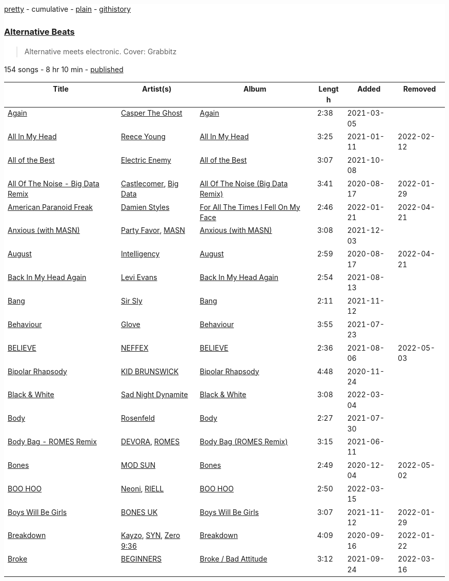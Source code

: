 [pretty](/playlists/pretty/37i9dQZF1DWXMg4uP5o3dm.md) - cumulative - [plain](/playlists/plain/37i9dQZF1DWXMg4uP5o3dm) - [githistory](https://github.githistory.xyz/mackorone/spotify-playlist-archive/blob/main/playlists/plain/37i9dQZF1DWXMg4uP5o3dm)

### [Alternative Beats](https://open.spotify.com/playlist/37i9dQZF1DWXMg4uP5o3dm)

> Alternative meets electronic\. Cover: Grabbitz

154 songs - 8 hr 10 min - [published](https://open.spotify.com/playlist/0GrtTHJWXa7aog4wHbwInq)

| Title | Artist(s) | Album | Length | Added | Removed |
|---|---|---|---|---|---|
| [Again](https://open.spotify.com/track/14gw6qQSrs9pEf8ADJuHo1) | [Casper The Ghost](https://open.spotify.com/artist/2FympPk5bcBe37Sp4VIs4L) | [Again](https://open.spotify.com/album/0dCsvVuNZ9yudIkRsHfSmV) | 2:38 | 2021-03-05 |  |
| [All In My Head](https://open.spotify.com/track/3G3C8P25tN4FOYGy6d8ttJ) | [Reece Young](https://open.spotify.com/artist/1bdqTbBpPy0SGAmxYun3Hh) | [All In My Head](https://open.spotify.com/album/0CxHNZt4GooeMEE2PubPTP) | 3:25 | 2021-01-11 | 2022-02-12 |
| [All of the Best](https://open.spotify.com/track/5fjUtCqF6fy1r597IX1y7t) | [Electric Enemy](https://open.spotify.com/artist/2N1mByBMykfROrhwRVQV3v) | [All of the Best](https://open.spotify.com/album/6QVraQbSZHo4S7XtEV6092) | 3:07 | 2021-10-08 |  |
| [All Of The Noise \- Big Data Remix](https://open.spotify.com/track/2YcteWkaxwqXSsCULUJumU) | [Castlecomer](https://open.spotify.com/artist/7tnWJfXaJmFO6vv5WFN2K0), [Big Data](https://open.spotify.com/artist/4S1nvNHWiZLP4rzwmULmUa) | [All Of The Noise \(Big Data Remix\)](https://open.spotify.com/album/3TFNDpWvRu83daRE3q656f) | 3:41 | 2020-08-17 | 2022-01-29 |
| [American Paranoid Freak](https://open.spotify.com/track/0FWRjeCE9Inf9NAVJpVYBJ) | [Damien Styles](https://open.spotify.com/artist/2WkZEXhzMMa2osE1yKu7SL) | [For All The Times I Fell On My Face](https://open.spotify.com/album/4RmEZnvP72chP3nXMOG3bx) | 2:46 | 2022-01-21 | 2022-04-21 |
| [Anxious \(with MASN\)](https://open.spotify.com/track/3Zu4q469QdcxjKL513dZF9) | [Party Favor](https://open.spotify.com/artist/7yPPzu5UdAK7yagQqjEZQm), [MASN](https://open.spotify.com/artist/4HAfqyKr4Sqtab6ttHWXgE) | [Anxious \(with MASN\)](https://open.spotify.com/album/0R17ydJMHzORyy7wn8kga5) | 3:08 | 2021-12-03 |  |
| [August](https://open.spotify.com/track/3ZQ3kDvbNYIZI4uR1qQHII) | [Intelligency](https://open.spotify.com/artist/6DdgtZYlUGNzjqkdCqvmfB) | [August](https://open.spotify.com/album/489NxMGW2HZko650E8fi8x) | 2:59 | 2020-08-17 | 2022-04-21 |
| [Back In My Head Again](https://open.spotify.com/track/5etJs8H5GcjCboXNw6Rrg0) | [Levi Evans](https://open.spotify.com/artist/3iaO242P43HXGQesDYkubX) | [Back In My Head Again](https://open.spotify.com/album/0nH41ZLIbjlXlExaoo4kge) | 2:54 | 2021-08-13 |  |
| [Bang](https://open.spotify.com/track/5GbK9am1svakX356ltRPcm) | [Sir Sly](https://open.spotify.com/artist/3DFoVPonoAAt4EZ1FEI8ue) | [Bang](https://open.spotify.com/album/5fAJP8107G7ymzxJwmqkUy) | 2:11 | 2021-11-12 |  |
| [Behaviour](https://open.spotify.com/track/08VUmUWFeWtXjfswYufGXQ) | [Glove](https://open.spotify.com/artist/4QbWweBoGYV4uFUQZeK1cy) | [Behaviour](https://open.spotify.com/album/2t3NoK6VU6iH91Uo2A38NC) | 3:55 | 2021-07-23 |  |
| [BELIEVE](https://open.spotify.com/track/2VpyqzXj9ZGTSy2JVkVD2z) | [NEFFEX](https://open.spotify.com/artist/3z97WMRi731dCvKklIf2X6) | [BELIEVE](https://open.spotify.com/album/0BvaFK2hTZ13TeTFkPEdHK) | 2:36 | 2021-08-06 | 2022-05-03 |
| [Bipolar Rhapsody](https://open.spotify.com/track/7ELka9OSxvZo4AkpIhd9CF) | [KID BRUNSWICK](https://open.spotify.com/artist/4QxIol1JzAa4ePmDytv0e4) | [Bipolar Rhapsody](https://open.spotify.com/album/0O1ipfhDdMueuyRl2RfWLG) | 4:48 | 2020-11-24 |  |
| [Black & White](https://open.spotify.com/track/7ajdfpfW1h6cN7GMQ5Sver) | [Sad Night Dynamite](https://open.spotify.com/artist/6ydvoGN30eRfE78bjTANF7) | [Black & White](https://open.spotify.com/album/7rK2XqSVowv63XkuuuRYqK) | 3:08 | 2022-03-04 |  |
| [Body](https://open.spotify.com/track/656neoAxvwrA9812K99kTO) | [Rosenfeld](https://open.spotify.com/artist/3p2pMpzDerhMR4w2xZyHWg) | [Body](https://open.spotify.com/album/5tsg5PG0T1EqXg2Fetgd9J) | 2:27 | 2021-07-30 |  |
| [Body Bag \- ROMES Remix](https://open.spotify.com/track/0xX6RLKMriNDru30G8RsQU) | [DEVORA](https://open.spotify.com/artist/2rV7OHV7pnQxQPkLbY7LoY), [ROMES](https://open.spotify.com/artist/4b3MzzOReTrle64Pxc1r9g) | [Body Bag \(ROMES Remix\)](https://open.spotify.com/album/43559YWMyLG88SyxIfvHtM) | 3:15 | 2021-06-11 |  |
| [Bones](https://open.spotify.com/track/0DqJsme3z2r2kPGTti68gf) | [MOD SUN](https://open.spotify.com/artist/3u2R8st1bb6zfBqNWceRXG) | [Bones](https://open.spotify.com/album/67WHRHvdMPplrsSc4KtMfB) | 2:49 | 2020-12-04 | 2022-05-02 |
| [BOO HOO](https://open.spotify.com/track/72JlIpEVjdNwFtffVJP2kK) | [Neoni](https://open.spotify.com/artist/38wxcfNEqMwuPniHvplin5), [RIELL](https://open.spotify.com/artist/0xD6n0wj7aqV5g5LcRNBUd) | [BOO HOO](https://open.spotify.com/album/340DkD2ALkoIfq553m5lgl) | 2:50 | 2022-03-15 |  |
| [Boys Will Be Girls](https://open.spotify.com/track/4udlUigO56yYlO51LJkDAO) | [BONES UK](https://open.spotify.com/artist/16kd5X3pBMOtXdLlX5LcAw) | [Boys Will Be Girls](https://open.spotify.com/album/4bLAqfPxO7yt5S2xEJ2tdZ) | 3:07 | 2021-11-12 | 2022-01-29 |
| [Breakdown](https://open.spotify.com/track/1GJKgHn5KAAiyWvH7H0sRM) | [Kayzo](https://open.spotify.com/artist/72iCiKwu6nu6Qq9emIwzYv), [SYN](https://open.spotify.com/artist/7cEaR3OwxOjKvgUHDsk1Rr), [Zero 9:36](https://open.spotify.com/artist/1V599H9vfq6hWe2hGzyzI0) | [Breakdown](https://open.spotify.com/album/0RFS0UAtQ6AfdHxF7yLvlN) | 4:09 | 2020-09-16 | 2022-01-22 |
| [Broke](https://open.spotify.com/track/1cKjV72eIpWMaHu9jnyICW) | [BEGINNERS](https://open.spotify.com/artist/3W8j0OhMMduqR1eNV6ktu3) | [Broke / Bad Attitude](https://open.spotify.com/album/6meq9quWibIOilhwjfOQ5A) | 3:12 | 2021-09-24 | 2022-03-16 |